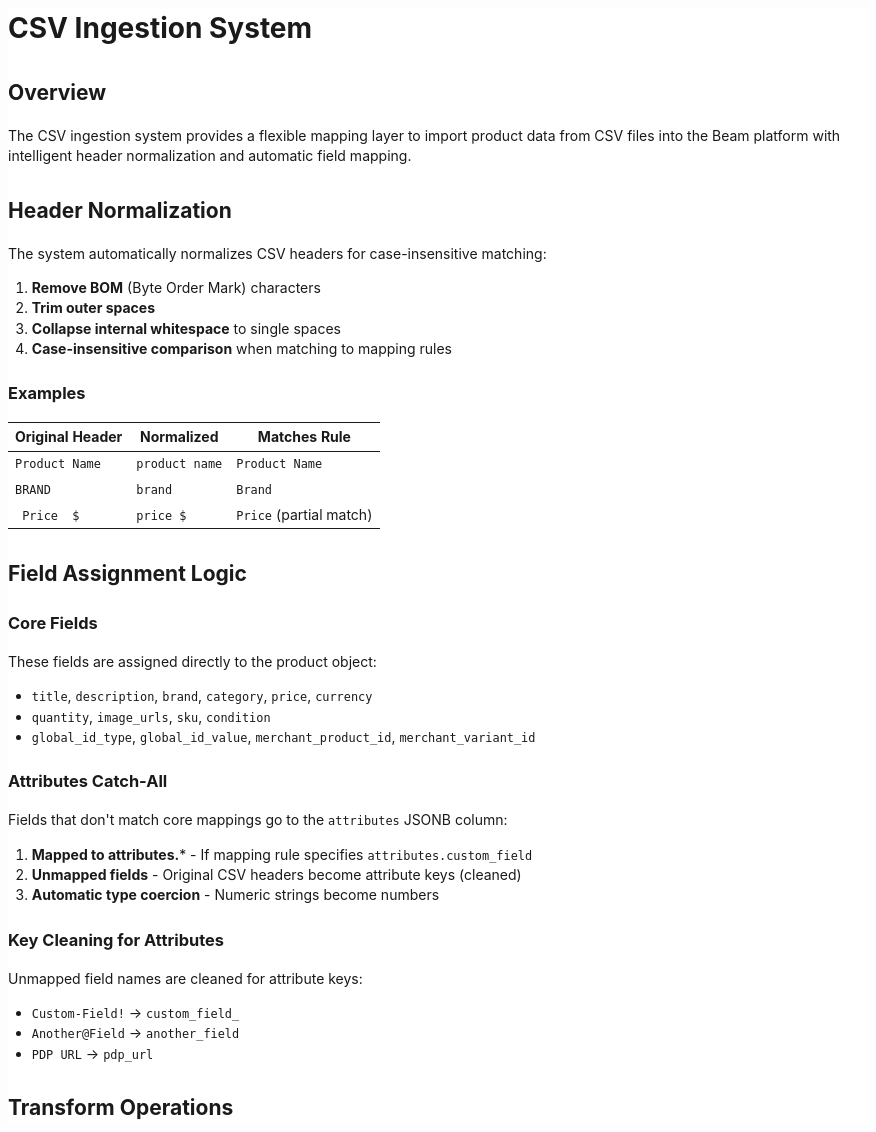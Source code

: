# CSV Ingestion System

## Overview

The CSV ingestion system provides a flexible mapping layer to import product data from CSV files into the Beam platform with intelligent header normalization and automatic field mapping.

## Header Normalization

The system automatically normalizes CSV headers for case-insensitive matching:

1. **Remove BOM** (Byte Order Mark) characters
2. **Trim outer spaces** 
3. **Collapse internal whitespace** to single spaces
4. **Case-insensitive comparison** when matching to mapping rules

### Examples

| Original Header | Normalized | Matches Rule |
|----------------|------------|--------------|
| ` Product Name ` | `product name` | `Product Name` |
| `BRAND` | `brand` | `Brand` |
| `  Price  $  ` | `price $` | `Price` (partial match) |

## Field Assignment Logic

### Core Fields

These fields are assigned directly to the product object:
- `title`, `description`, `brand`, `category`, `price`, `currency`
- `quantity`, `image_urls`, `sku`, `condition`
- `global_id_type`, `global_id_value`, `merchant_product_id`, `merchant_variant_id`

### Attributes Catch-All

Fields that don't match core mappings go to the `attributes` JSONB column:

1. **Mapped to attributes.*** - If mapping rule specifies `attributes.custom_field`
2. **Unmapped fields** - Original CSV headers become attribute keys (cleaned)
3. **Automatic type coercion** - Numeric strings become numbers

### Key Cleaning for Attributes

Unmapped field names are cleaned for attribute keys:
- `Custom-Field!` → `custom_field_`
- `Another@Field` → `another_field`
- `PDP URL` → `pdp_url`

## Transform Operations
